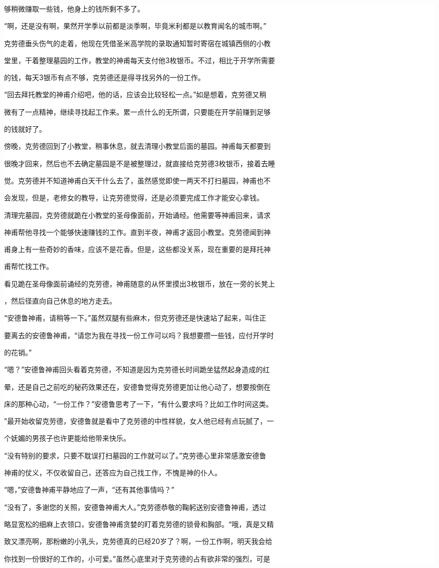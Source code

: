 够稍微赚取一些钱，他身上的钱所剩不多了。

“啊，还是没有啊，果然开学季以前都是淡季啊，毕竟米利都是以教育闻名的城市啊。”

克劳德垂头伤气的走着，他现在凭借圣米高学院的录取通知暂时寄宿在城镇西侧的小教

堂里，干着整理墓园的工作，教堂的神甫每天支付他3枚银币。不过，相比于开学所需要

的钱，每天3银币有点不够，克劳德还是得寻找另外的一份工作。

“回去拜托教堂的神甫介绍吧，他的话，应该会比较轻松一点。”如是想着，克劳德又稍

微有了一点精神，继续寻找起工作来。累一点什么的无所谓，只要能在开学前赚到足够

的钱就好了。

傍晚，克劳德回到了小教堂，稍事休息，就去清理小教堂后面的墓园。神甫每天都要到

很晚才回来，然后也不去确定墓园是不是被整理过，就直接给克劳德3枚银币，接着去睡

觉。克劳德并不知道神甫白天干什么去了，虽然感觉即使一两天不打扫墓园，神甫也不

会发现，但是，老修女的教导，让克劳德觉得，还是必须要完成工作才能安心拿钱。

清理完墓园，克劳德就跪在小教堂的圣母像面前，开始诵经。他需要等神甫回来，请求

神甫帮他寻找一个能够快速赚钱的工作。直到半夜，神甫才返回小教堂。克劳德闻到神

甫身上有一些奇妙的香味，应该不是花香。但是，这些都没关系，现在重要的是拜托神

甫帮忙找工作。

看见跪在圣母像面前诵经的克劳德，神甫随意的从怀里摸出3枚银币，放在一旁的长凳上

，然后径直向自己休息的地方走去。

“安德鲁神甫，请稍等一下。”虽然双腿有些麻木，但克劳德还是快速站了起来，叫住正

要离去的安德鲁神甫，“请您为我在寻找一份工作可以吗？我想要攒一些钱，应付开学时

的花销。”

“嗯？”安德鲁神甫回头看着克劳德，不知道是因为克劳德长时间跪坐猛然起身造成的红

晕，还是自己之前吃的秘药效果还在，安德鲁觉得克劳德更加让他心动了，想要按倒在

床的那种心动，“一份工作？”安德鲁思考了一下，“有什么要求吗？比如工作时间这类。

”最开始收留克劳德，安德鲁就是看中了克劳德的中性样貌，女人他已经有点玩腻了，一

个妩媚的男孩子也许更能给他带来快乐。

“没有特别的要求，只要不耽误打扫墓园的工作就可以了。”克劳德心里非常感激安德鲁

神甫的仗义，不仅收留自己，还答应为自己找工作，不愧是神的仆人。

“嗯，”安德鲁神甫平静地应了一声，“还有其他事情吗？”

“没有了，多谢您的关照，安德鲁神甫大人。”克劳德恭敬的鞠躬送别安德鲁神甫，透过

略显宽松的细麻上衣领口，安德鲁神甫贪婪的盯着克劳德的锁骨和胸部。“哦，真是又精

致又漂亮啊，那粉嫩的小乳头，克劳德真的已经20岁了？啊，一份工作啊，明天我会给

你找到一份很好的工作的，小可爱。”虽然心底里对于克劳德的占有欲非常的强烈，可是
